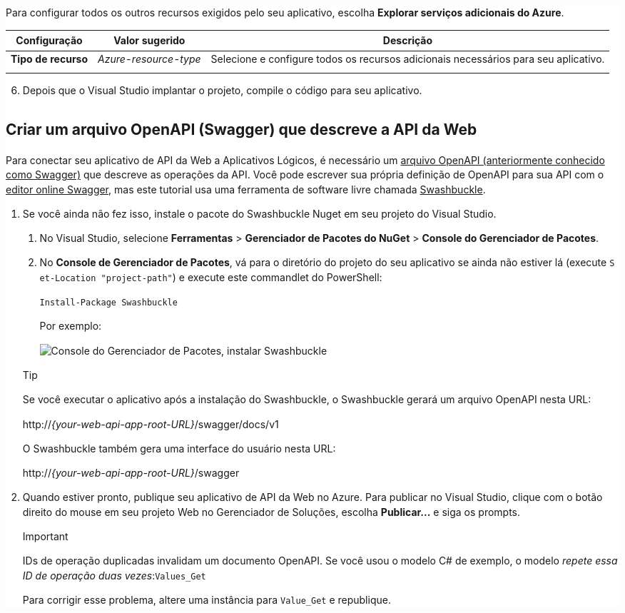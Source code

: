    Para configurar todos os outros recursos exigidos pelo seu aplicativo, escolha **Explorar serviços adicionais do Azure**.

   | Configuração | Valor sugerido | Descrição | 
   | ------- | --------------- | ----------- | 
   | **Tipo de recurso** | *Azure-resource-type* | Selecione e configure todos os recursos adicionais necessários para seu aplicativo. | 
   |||| 

6. Depois que o Visual Studio implantar o projeto, compile o código para seu aplicativo.

## <a name="create-an-openapi-swagger-file-that-describes-your-web-api"></a>Criar um arquivo OpenAPI (Swagger) que descreve a API da Web

Para conectar seu aplicativo de API da Web a Aplicativos Lógicos, é necessário um [arquivo OpenAPI (anteriormente conhecido como Swagger)](http://swagger.io/) que descreve as operações da API. Você pode escrever sua própria definição de OpenAPI para sua API com o [editor online Swagger](http://editor.swagger.io/), mas este tutorial usa uma ferramenta de software livre chamada [Swashbuckle](https://github.com/domaindrivendev/Swashbuckle/blob/master/README.md).

1. Se você ainda não fez isso, instale o pacote do Swashbuckle Nuget em seu projeto do Visual Studio.

   1. No Visual Studio, selecione **Ferramentas** > **Gerenciador de Pacotes do NuGet** > 
   **Console do Gerenciador de Pacotes**.

   2. No **Console de Gerenciador de Pacotes**, vá para o diretório do projeto do seu aplicativo se ainda não estiver lá (execute `Set-Location "project-path"`) e execute este commandlet do PowerShell: 
   
      `Install-Package Swashbuckle`

      Por exemplo:

      ![Console do Gerenciador de Pacotes, instalar Swashbuckle](./media/custom-connector-build-web-api-app-tutorial/visual-studio-package-manager-install-swashbuckle.png)

   > [!TIP]
   > Se você executar o aplicativo após a instalação do Swashbuckle, o Swashbuckle gerará um arquivo OpenAPI nesta URL: 
   >
   > http://*{your-web-api-app-root-URL}*/swagger/docs/v1
   > 
   > O Swashbuckle também gera uma interface do usuário nesta URL: 
   > 
   > http://*{your-web-api-app-root-URL}*/swagger

3. Quando estiver pronto, publique seu aplicativo de API da Web no Azure. Para publicar no Visual Studio, clique com o botão direito do mouse em seu projeto Web no Gerenciador de Soluções, escolha **Publicar...** e siga os prompts.

   > [!IMPORTANT]
   > IDs de operação duplicadas invalidam um documento OpenAPI. Se você usou o modelo C# de exemplo, o modelo *repete essa ID de operação duas vezes*:`Values_Get` 
   > 
   > Para corrigir esse problema, altere uma instância para `Value_Get` e republique.
